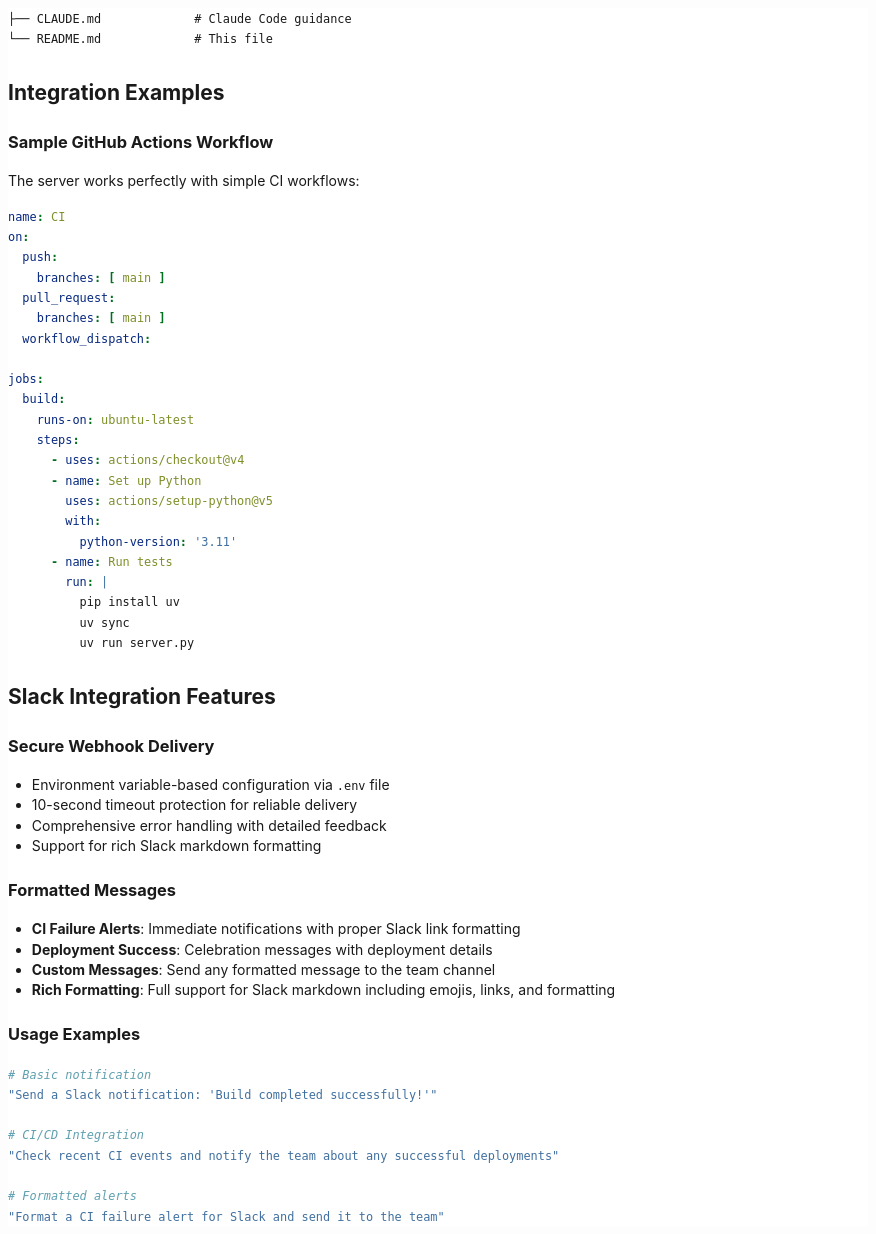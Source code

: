 ```
├── CLAUDE.md             # Claude Code guidance
└── README.md             # This file
```

## Integration Examples

### Sample GitHub Actions Workflow

The server works perfectly with simple CI workflows:

```yaml
name: CI
on:
  push:
    branches: [ main ]
  pull_request:
    branches: [ main ]
  workflow_dispatch:

jobs:
  build:
    runs-on: ubuntu-latest
    steps:
      - uses: actions/checkout@v4
      - name: Set up Python
        uses: actions/setup-python@v5
        with:
          python-version: '3.11'
      - name: Run tests
        run: |
          pip install uv
          uv sync
          uv run server.py
```

## Slack Integration Features

### Secure Webhook Delivery
- Environment variable-based configuration via `.env` file
- 10-second timeout protection for reliable delivery
- Comprehensive error handling with detailed feedback
- Support for rich Slack markdown formatting

### Formatted Messages
- **CI Failure Alerts**: Immediate notifications with proper Slack link formatting
- **Deployment Success**: Celebration messages with deployment details
- **Custom Messages**: Send any formatted message to the team channel
- **Rich Formatting**: Full support for Slack markdown including emojis, links, and formatting

### Usage Examples
```bash
# Basic notification
"Send a Slack notification: 'Build completed successfully!'"

# CI/CD Integration
"Check recent CI events and notify the team about any successful deployments"

# Formatted alerts
"Format a CI failure alert for Slack and send it to the team"
```
